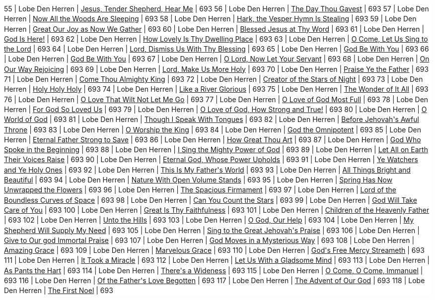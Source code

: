 55  | Lobe Den Herren | [Jesus, Tender Shepherd, Hear Me](../gitsongs/055.md) | 693
56  | Lobe Den Herren | [The Day Thou Gavest](../gitsongs/056.md) | 693
57  | Lobe Den Herren | [Now All the Woods Are Sleeping](../gitsongs/057.md) | 693
58  | Lobe Den Herren | [Hark, the Vesper Hymn Is Stealing](../gitsongs/058.md) | 693
59  | Lobe Den Herren | [Great Our Joy as Now We Gather](../gitsongs/059.md) | 693
60  | Lobe Den Herren | [Blessed Jesus at Thy Word](../gitsongs/060.md) | 693
61  | Lobe Den Herren | [God Is Here!](../gitsongs/061.md) | 693
62  | Lobe Den Herren | [How Lovely Is Thy Dwelling Place](../gitsongs/062.md) | 693
63  | Lobe Den Herren | [O Come, Let Us Sing to the Lord](../gitsongs/063.md) | 693
64  | Lobe Den Herren | [Lord, Dismiss Us With Thy Blessing](../gitsongs/064.md) | 693
65  | Lobe Den Herren | [God Be With You](../gitsongs/065.md) | 693
66  | Lobe Den Herren | [God Be With You](../gitsongs/066.md) | 693
67  | Lobe Den Herren | [O Lord, Now Let Your Servant](../gitsongs/067.md) | 693
68  | Lobe Den Herren | [On Our Way Rejoicing](../gitsongs/068.md) | 693
69  | Lobe Den Herren | [Lord, Make Us More Holy](../gitsongs/069.md) | 693
70  | Lobe Den Herren | [Praise Ye the Father](../gitsongs/070.md) | 693
71  | Lobe Den Herren | [Come Thou Almighty King](../gitsongs/071.md) | 693
72  | Lobe Den Herren | [Creator of the Stars of Night](../gitsongs/072.md) | 693
73  | Lobe Den Herren | [Holy Holy Holy](../gitsongs/073.md) | 693
74  | Lobe Den Herren | [Like a River Glorious](../gitsongs/074.md) | 693
75  | Lobe Den Herren | [The Wonder of It All](../gitsongs/075.md) | 693
76  | Lobe Den Herren | [O Love That Wilt Not Let Me Go](../gitsongs/076.md) | 693
77  | Lobe Den Herren | [O Love of God Most Full](../gitsongs/077.md) | 693
78  | Lobe Den Herren | [For God So Loved Us](../gitsongs/078.md) | 693
79  | Lobe Den Herren | [O Love of God, How Strong and True!](../gitsongs/079.md) | 693
80  | Lobe Den Herren | [O World of God](../gitsongs/080.md) | 693
81  | Lobe Den Herren | [Though I Speak With Tongues](../gitsongs/081.md) | 693
82  | Lobe Den Herren | [Before Jehovah's Awful Throne](../gitsongs/082.md) | 693
83  | Lobe Den Herren | [O Worship the King](../gitsongs/083.md) | 693
84  | Lobe Den Herren | [God the Omnipotent](../gitsongs/084.md) | 693
85  | Lobe Den Herren | [Eternal Father Strong to Save](../gitsongs/085.md) | 693
86  | Lobe Den Herren | [How Great Thou Art](../gitsongs/086.md) | 693
87  | Lobe Den Herren | [God Who Spoke in the Beginning](../gitsongs/087.md) | 693
88  | Lobe Den Herren | [I Sing the Mighty Power of God](../gitsongs/088.md) | 693
89  | Lobe Den Herren | [Let All on Earth Their Voices Raise](../gitsongs/089.md) | 693
90  | Lobe Den Herren | [Eternal God, Whose Power Upholds](../gitsongs/090.md) | 693
91  | Lobe Den Herren | [Ye Watchers and Ye Holy Ones](../gitsongs/091.md) | 693
92  | Lobe Den Herren | [This Is My Father's World](../gitsongs/092.md) | 693
93  | Lobe Den Herren | [All Things Bright and Beautiful](../gitsongs/093.md) | 693
94  | Lobe Den Herren | [Nature With Open Volume Stands](../gitsongs/094.md) | 693
95  | Lobe Den Herren | [Spring Has Now Unwrapped the Flowers](../gitsongs/095.md) | 693
96  | Lobe Den Herren | [The Spacious Firmament](../gitsongs/096.md) | 693
97  | Lobe Den Herren | [Lord of the Boundless Curves of Space](../gitsongs/097.md) | 693
98  | Lobe Den Herren | [Can You Count the Stars](../gitsongs/098.md) | 693
99  | Lobe Den Herren | [God Will Take Care of You](../gitsongs/099.md) | 693
100  | Lobe Den Herren | [Great Is Thy Faithfulness](../gitsongs/100.md) | 693
101  | Lobe Den Herren | [Children of the Heavenly Father](../gitsongs/101.md) | 693
102  | Lobe Den Herren | [Unto the Hills](../gitsongs/102.md) | 693
103  | Lobe Den Herren | [O God, Our Help](../gitsongs/103.md) | 693
104  | Lobe Den Herren | [My Shepherd Will Supply My Need](../gitsongs/104.md) | 693
105  | Lobe Den Herren | [Sing to the Great Jehovah's Praise](../gitsongs/105.md) | 693
106  | Lobe Den Herren | [Give to Our god Immortal Praise](../gitsongs/106.md) | 693
107  | Lobe Den Herren | [God Moves in a Mysterious Way](../gitsongs/107.md) | 693
108  | Lobe Den Herren | [Amazing Grace](../gitsongs/108.md) | 693
109  | Lobe Den Herren | [Marvelous Grace](../gitsongs/109.md) | 693
110  | Lobe Den Herren | [God's Free Mercy Streameth](../gitsongs/110.md) | 693
111  | Lobe Den Herren | [It Took a Miracle](../gitsongs/111.md) | 693
112  | Lobe Den Herren | [Let Us With a Gladsome Mind](../gitsongs/112.md) | 693
113  | Lobe Den Herren | [As Pants the Hart](../gitsongs/113.md) | 693
114  | Lobe Den Herren | [There's a Wideness](../gitsongs/114.md) | 693
115  | Lobe Den Herren | [O Come, O Come, Immanuel](../gitsongs/115.md) | 693
116  | Lobe Den Herren | [Of the Father's Love Begotten](../gitsongs/116.md) | 693
117  | Lobe Den Herren | [The Advent of Our God](../gitsongs/117.md) | 693
118  | Lobe Den Herren | [The First Noel](../gitsongs/118.md) | 693